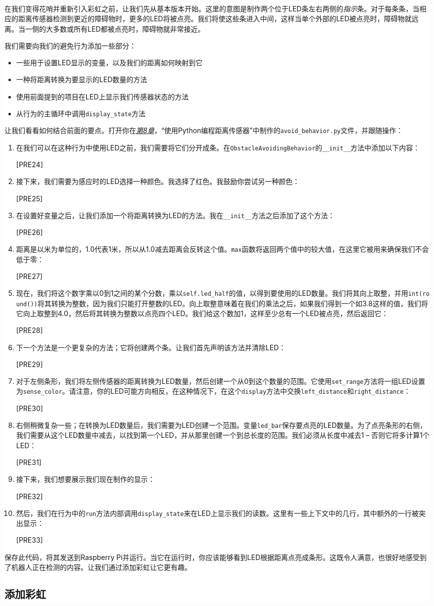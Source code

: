 在我们变得花哨并重新引入彩虹之前，让我们先从基本版本开始。这里的意图是制作两个位于LED条左右两侧的*指示*条。对于每条条，当相应的距离传感器检测到更近的障碍物时，更多的LED将被点亮。我们将使这些条进入中间，这样当单个外部的LED被点亮时，障碍物就远离。当一侧的大多数或所有LED都被点亮时，障碍物就非常接近。

我们需要向我们的避免行为添加一些部分：

+   一些用于设置LED显示的变量，以及我们的距离如何映射到它

+   一种将距离转换为要显示的LED数量的方法

+   使用前面提到的项目在LED上显示我们传感器状态的方法

+   从行为的主循环中调用`display_state`方法

让我们看看如何结合前面的要点。打开你在[*第8章*](B15660_08_Final_ASB_ePub.xhtml#_idTextAnchor150)，“使用Python编程距离传感器”中制作的`avoid_behavior.py`文件，并跟随操作：

1.  在我们可以在这种行为中使用LED之前，我们需要将它们分开成条。在`ObstacleAvoidingBehavior`的`__init__`方法中添加以下内容：

    [PRE24]

1.  接下来，我们需要为感应时的LED选择一种颜色。我选择了红色。我鼓励你尝试另一种颜色：

    [PRE25]

1.  在设置好变量之后，让我们添加一个将距离转换为LED的方法。我在`__init__`方法之后添加了这个方法：

    [PRE26]

1.  距离是以米为单位的，1.0代表1米，所以从1.0减去距离会反转这个值。`max`函数将返回两个值中的较大值，在这里它被用来确保我们不会低于零：

    [PRE27]

1.  现在，我们将这个数字乘以0到1之间的某个分数，乘以`self.led_half`的值，以得到要使用的LED数量。我们将其向上取整，并用`int(round())`将其转换为整数，因为我们只能打开整数的LED。向上取整意味着在我们的乘法之后，如果我们得到一个如3.8这样的值，我们将它向上取整到4.0，然后将其转换为整数以点亮四个LED。我们给这个数加1，这样至少总有一个LED被点亮，然后返回它：

    [PRE28]

1.  下一个方法是一个更复杂的方法；它将创建两个条。让我们首先声明该方法并清除LED：

    [PRE29]

1.  对于左侧条形，我们将左侧传感器的距离转换为LED数量，然后创建一个从0到这个数量的范围。它使用`set_range`方法将一组LED设置为`sense_color`。请注意，你的LED可能方向相反，在这种情况下，在这个`display`方法中交换`left_distance`和`right_distance`：

    [PRE30]

1.  右侧稍微复杂一些；在转换为LED数量后，我们需要为LED创建一个范围。变量`led_bar`保存要点亮的LED数量。为了点亮条形的右侧，我们需要从这个LED数量中减去，以找到第一个LED，并从那里创建一个到总长度的范围。我们必须从长度中减去1 – 否则它将多计算1个LED：

    [PRE31]

1.  接下来，我们想要展示我们现在制作的显示：

    [PRE32]

1.  然后，我们在行为中的`run`方法内部调用`display_state`来在LED上显示我们的读数。这里有一些上下文中的几行，其中额外的一行被突出显示：

    [PRE33]

保存此代码，将其发送到Raspberry Pi并运行。当它在运行时，你应该能够看到LED根据距离点亮成条形。这既令人满意，也很好地感受到了机器人正在检测的内容。让我们通过添加彩虹让它更有趣。

## 添加彩虹

